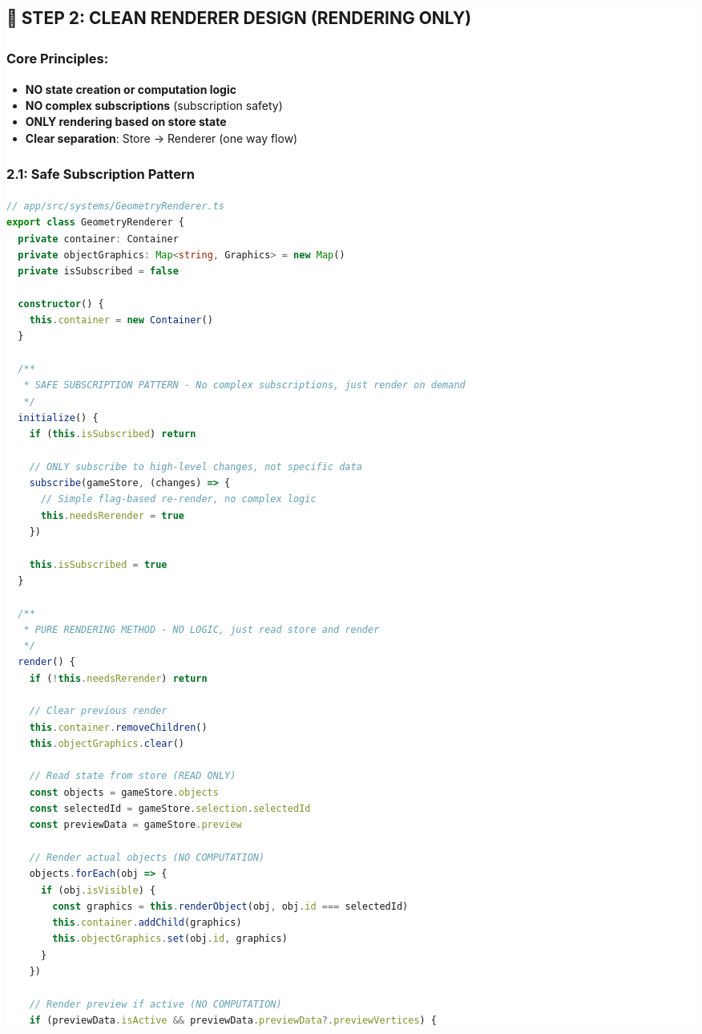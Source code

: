 
## 🎯 **STEP 2: CLEAN RENDERER DESIGN (RENDERING ONLY)**

### **Core Principles:**
- **NO state creation or computation logic**
- **NO complex subscriptions** (subscription safety)
- **ONLY rendering based on store state**
- **Clear separation**: Store → Renderer (one way flow)

### **2.1: Safe Subscription Pattern**

```typescript
// app/src/systems/GeometryRenderer.ts
export class GeometryRenderer {
  private container: Container
  private objectGraphics: Map<string, Graphics> = new Map()
  private isSubscribed = false

  constructor() {
    this.container = new Container()
  }

  /**
   * SAFE SUBSCRIPTION PATTERN - No complex subscriptions, just render on demand
   */
  initialize() {
    if (this.isSubscribed) return

    // ONLY subscribe to high-level changes, not specific data
    subscribe(gameStore, (changes) => {
      // Simple flag-based re-render, no complex logic
      this.needsRerender = true
    })

    this.isSubscribed = true
  }

  /**
   * PURE RENDERING METHOD - NO LOGIC, just read store and render
   */
  render() {
    if (!this.needsRerender) return
    
    // Clear previous render
    this.container.removeChildren()
    this.objectGraphics.clear()

    // Read state from store (READ ONLY)
    const objects = gameStore.objects
    const selectedId = gameStore.selection.selectedId
    const previewData = gameStore.preview

    // Render actual objects (NO COMPUTATION)
    objects.forEach(obj => {
      if (obj.isVisible) {
        const graphics = this.renderObject(obj, obj.id === selectedId)
        this.container.addChild(graphics)
        this.objectGraphics.set(obj.id, graphics)
      }
    })

    // Render preview if active (NO COMPUTATION)
    if (previewData.isActive && previewData.previewData?.previewVertices) {
```